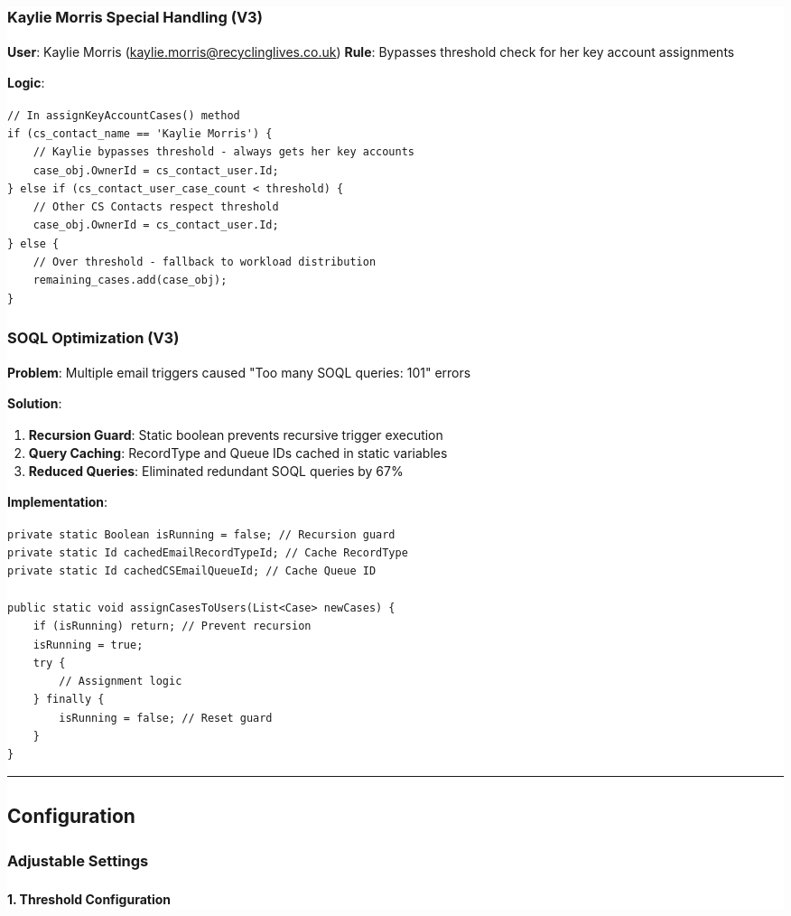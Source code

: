 ### Kaylie Morris Special Handling (V3)

**User**: Kaylie Morris (kaylie.morris@recyclinglives.co.uk)
**Rule**: Bypasses threshold check for her key account assignments

**Logic**:
```apex
// In assignKeyAccountCases() method
if (cs_contact_name == 'Kaylie Morris') {
    // Kaylie bypasses threshold - always gets her key accounts
    case_obj.OwnerId = cs_contact_user.Id;
} else if (cs_contact_user_case_count < threshold) {
    // Other CS Contacts respect threshold
    case_obj.OwnerId = cs_contact_user.Id;
} else {
    // Over threshold - fallback to workload distribution
    remaining_cases.add(case_obj);
}
```

### SOQL Optimization (V3)

**Problem**: Multiple email triggers caused "Too many SOQL queries: 101" errors

**Solution**:
1. **Recursion Guard**: Static boolean prevents recursive trigger execution
2. **Query Caching**: RecordType and Queue IDs cached in static variables
3. **Reduced Queries**: Eliminated redundant SOQL queries by 67%

**Implementation**:
```apex
private static Boolean isRunning = false; // Recursion guard
private static Id cachedEmailRecordTypeId; // Cache RecordType
private static Id cachedCSEmailQueueId; // Cache Queue ID

public static void assignCasesToUsers(List<Case> newCases) {
    if (isRunning) return; // Prevent recursion
    isRunning = true;
    try {
        // Assignment logic
    } finally {
        isRunning = false; // Reset guard
    }
}
```

---

## Configuration

### Adjustable Settings

#### 1. Threshold Configuration
